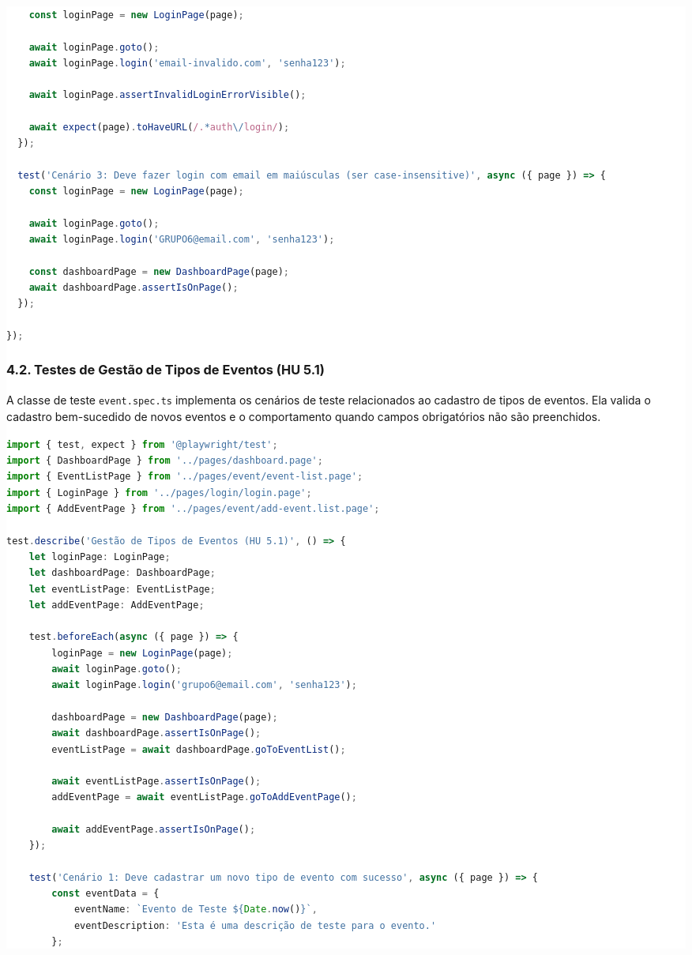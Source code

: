 ```typescript
    const loginPage = new LoginPage(page);

    await loginPage.goto();
    await loginPage.login('email-invalido.com', 'senha123');

    await loginPage.assertInvalidLoginErrorVisible();
    
    await expect(page).toHaveURL(/.*auth\/login/);
  });

  test('Cenário 3: Deve fazer login com email em maiúsculas (ser case-insensitive)', async ({ page }) => {
    const loginPage = new LoginPage(page);

    await loginPage.goto();
    await loginPage.login('GRUPO6@email.com', 'senha123');

    const dashboardPage = new DashboardPage(page);
    await dashboardPage.assertIsOnPage();
  });

});
```

### 4.2. Testes de Gestão de Tipos de Eventos (HU 5.1)

A classe de teste `event.spec.ts` implementa os cenários de teste relacionados ao cadastro de tipos de eventos. Ela valida o cadastro bem-sucedido de novos eventos e o comportamento quando campos obrigatórios não são preenchidos.

```typescript
import { test, expect } from '@playwright/test';
import { DashboardPage } from '../pages/dashboard.page';
import { EventListPage } from '../pages/event/event-list.page';
import { LoginPage } from '../pages/login/login.page';
import { AddEventPage } from '../pages/event/add-event.list.page';

test.describe('Gestão de Tipos de Eventos (HU 5.1)', () => {
    let loginPage: LoginPage;
    let dashboardPage: DashboardPage;
    let eventListPage: EventListPage;
    let addEventPage: AddEventPage;

    test.beforeEach(async ({ page }) => {
        loginPage = new LoginPage(page);
        await loginPage.goto();
        await loginPage.login('grupo6@email.com', 'senha123');

        dashboardPage = new DashboardPage(page);
        await dashboardPage.assertIsOnPage();
        eventListPage = await dashboardPage.goToEventList();

        await eventListPage.assertIsOnPage();
        addEventPage = await eventListPage.goToAddEventPage();

        await addEventPage.assertIsOnPage();
    });

    test('Cenário 1: Deve cadastrar um novo tipo de evento com sucesso', async ({ page }) => {
        const eventData = {
            eventName: `Evento de Teste ${Date.now()}`,
            eventDescription: 'Esta é uma descrição de teste para o evento.'
        };

```